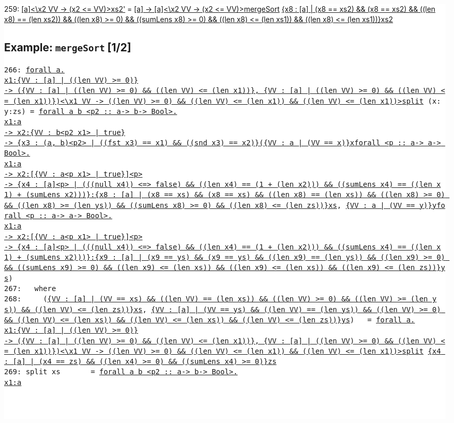 <span class=hs-linenum>259: </span>   <a class=annot href="#"><span class=annottext>[a]&lt;\x2 VV -&gt; (x2 &lt;= VV)&gt;</span><span class='hs-varid'>xs2'</span></a>        <span class='hs-keyglyph'>=</span> <a class=annot href="#"><span class=annottext>[a] -&gt; [a]&lt;\x2 VV -&gt; (x2 &lt;= VV)&gt;</span><span class='hs-varid'>mergeSort</span></a> <a class=annot href="#"><span class=annottext>{x8 : [a] | (x8 == xs2) &amp;&amp; (x8 == xs2) &amp;&amp; ((len x8) == (len xs2)) &amp;&amp; ((len x8) &gt;= 0) &amp;&amp; ((sumLens x8) &gt;= 0) &amp;&amp; ((len x8) &lt;= (len xs1)) &amp;&amp; ((len x8) &lt;= (len xs1))}</span><span class='hs-varid'>xs2</span></a>
</pre>

Example: `mergeSort` [1/2]
--------------------------


<pre><span class=hs-linenum>266: </span><a class=annot href="#"><span class=annottext>forall a.
x1:{VV : [a] | ((len VV) &gt;= 0)}
-&gt; ({VV : [a] | ((len VV) &gt;= 0) &amp;&amp; ((len VV) &lt;= (len x1))}, {VV : [a] | ((len VV) &gt;= 0) &amp;&amp; ((len VV) &lt;= (len x1))})&lt;\x1 VV -&gt; ((len VV) &gt;= 0) &amp;&amp; ((len VV) &lt;= (len x1)) &amp;&amp; ((len VV) &lt;= (len x1))&gt;</span><span class='hs-definition'>split</span></a> <span class='hs-layout'>(</span><span class='hs-varid'>x</span><span class='hs-conop'>:</span><span class='hs-varid'>y</span><span class='hs-conop'>:</span><span class='hs-varid'>zs</span><span class='hs-layout'>)</span> <span class='hs-keyglyph'>=</span> <a class=annot href="#"><span class=annottext>forall a b &lt;p2 :: a-&gt; b-&gt; Bool&gt;.
x1:a
-&gt; x2:{VV : b&lt;p2 x1&gt; | true}
-&gt; {x3 : (a, b)&lt;p2&gt; | ((fst x3) == x1) &amp;&amp; ((snd x3) == x2)}</span><span class='hs-layout'>(</span></a><a class=annot href="#"><span class=annottext>{VV : a | (VV == x)}</span><span class='hs-varid'>x</span></a><a class=annot href="#"><span class=annottext>forall &lt;p :: a-&gt; a-&gt; Bool&gt;.
x1:a
-&gt; x2:[{VV : a&lt;p x1&gt; | true}]&lt;p&gt;
-&gt; {x4 : [a]&lt;p&gt; | (((null x4)) &lt;=&gt; false) &amp;&amp; ((len x4) == (1 + (len x2))) &amp;&amp; ((sumLens x4) == ((len x1) + (sumLens x2)))}</span><span class='hs-conop'>:</span></a><a class=annot href="#"><span class=annottext>{x8 : [a] | (x8 == xs) &amp;&amp; (x8 == xs) &amp;&amp; ((len x8) == (len xs)) &amp;&amp; ((len x8) &gt;= 0) &amp;&amp; ((len x8) &gt;= (len ys)) &amp;&amp; ((sumLens x8) &gt;= 0) &amp;&amp; ((len x8) &lt;= (len zs))}</span><span class='hs-varid'>xs</span></a><span class='hs-layout'>,</span> <a class=annot href="#"><span class=annottext>{VV : a | (VV == y)}</span><span class='hs-varid'>y</span></a><a class=annot href="#"><span class=annottext>forall &lt;p :: a-&gt; a-&gt; Bool&gt;.
x1:a
-&gt; x2:[{VV : a&lt;p x1&gt; | true}]&lt;p&gt;
-&gt; {x4 : [a]&lt;p&gt; | (((null x4)) &lt;=&gt; false) &amp;&amp; ((len x4) == (1 + (len x2))) &amp;&amp; ((sumLens x4) == ((len x1) + (sumLens x2)))}</span><span class='hs-conop'>:</span></a><a class=annot href="#"><span class=annottext>{x9 : [a] | (x9 == ys) &amp;&amp; (x9 == ys) &amp;&amp; ((len x9) == (len ys)) &amp;&amp; ((len x9) &gt;= 0) &amp;&amp; ((sumLens x9) &gt;= 0) &amp;&amp; ((len x9) &lt;= (len xs)) &amp;&amp; ((len x9) &lt;= (len xs)) &amp;&amp; ((len x9) &lt;= (len zs))}</span><span class='hs-varid'>ys</span></a><span class='hs-layout'>)</span> 
<span class=hs-linenum>267: </span>  <span class='hs-keyword'>where</span> 
<span class=hs-linenum>268: </span>    <span class='hs-layout'>(</span><a class=annot href="#"><span class=annottext>{VV : [a] | (VV == xs) &amp;&amp; ((len VV) == (len xs)) &amp;&amp; ((len VV) &gt;= 0) &amp;&amp; ((len VV) &gt;= (len ys)) &amp;&amp; ((len VV) &lt;= (len zs))}</span><span class='hs-varid'>xs</span></a><span class='hs-layout'>,</span> <a class=annot href="#"><span class=annottext>{VV : [a] | (VV == ys) &amp;&amp; ((len VV) == (len ys)) &amp;&amp; ((len VV) &gt;= 0) &amp;&amp; ((len VV) &lt;= (len xs)) &amp;&amp; ((len VV) &lt;= (len xs)) &amp;&amp; ((len VV) &lt;= (len zs))}</span><span class='hs-varid'>ys</span></a><span class='hs-layout'>)</span>   <span class='hs-keyglyph'>=</span> <a class=annot href="#"><span class=annottext>forall a.
x1:{VV : [a] | ((len VV) &gt;= 0)}
-&gt; ({VV : [a] | ((len VV) &gt;= 0) &amp;&amp; ((len VV) &lt;= (len x1))}, {VV : [a] | ((len VV) &gt;= 0) &amp;&amp; ((len VV) &lt;= (len x1))})&lt;\x1 VV -&gt; ((len VV) &gt;= 0) &amp;&amp; ((len VV) &lt;= (len x1)) &amp;&amp; ((len VV) &lt;= (len x1))&gt;</span><span class='hs-varid'>split</span></a> <a class=annot href="#"><span class=annottext>{x4 : [a] | (x4 == zs) &amp;&amp; ((len x4) &gt;= 0) &amp;&amp; ((sumLens x4) &gt;= 0)}</span><span class='hs-varid'>zs</span></a>
<span class=hs-linenum>269: </span><span class='hs-definition'>split</span> <span class='hs-varid'>xs</span>       <span class='hs-keyglyph'>=</span> <a class=annot href="#"><span class=annottext>forall a b &lt;p2 :: a-&gt; b-&gt; Bool&gt;.
x1:a